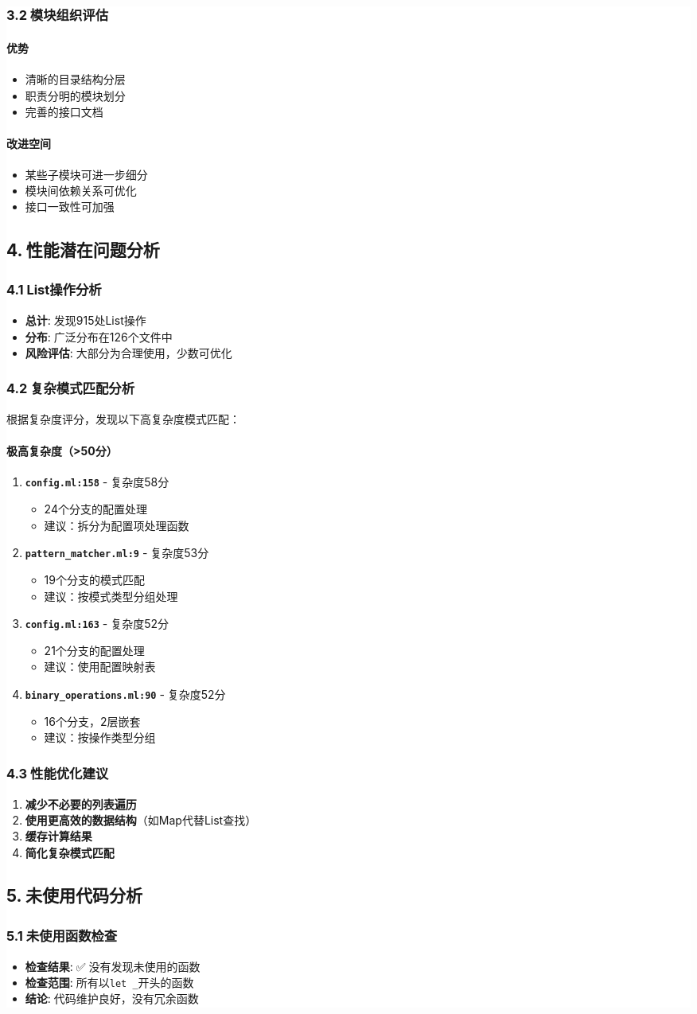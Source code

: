 ### 3.2 模块组织评估
#### 优势
- 清晰的目录结构分层
- 职责分明的模块划分
- 完善的接口文档

#### 改进空间
- 某些子模块可进一步细分
- 模块间依赖关系可优化
- 接口一致性可加强

## 4. 性能潜在问题分析

### 4.1 List操作分析
- **总计**: 发现915处List操作
- **分布**: 广泛分布在126个文件中
- **风险评估**: 大部分为合理使用，少数可优化

### 4.2 复杂模式匹配分析
根据复杂度评分，发现以下高复杂度模式匹配：

#### 极高复杂度（>50分）
1. **`config.ml:158`** - 复杂度58分
   - 24个分支的配置处理
   - 建议：拆分为配置项处理函数

2. **`pattern_matcher.ml:9`** - 复杂度53分
   - 19个分支的模式匹配
   - 建议：按模式类型分组处理

3. **`config.ml:163`** - 复杂度52分
   - 21个分支的配置处理
   - 建议：使用配置映射表

4. **`binary_operations.ml:90`** - 复杂度52分
   - 16个分支，2层嵌套
   - 建议：按操作类型分组

### 4.3 性能优化建议
1. **减少不必要的列表遍历**
2. **使用更高效的数据结构**（如Map代替List查找）
3. **缓存计算结果**
4. **简化复杂模式匹配**

## 5. 未使用代码分析

### 5.1 未使用函数检查
- **检查结果**: ✅ 没有发现未使用的函数
- **检查范围**: 所有以`let _`开头的函数
- **结论**: 代码维护良好，没有冗余函数
